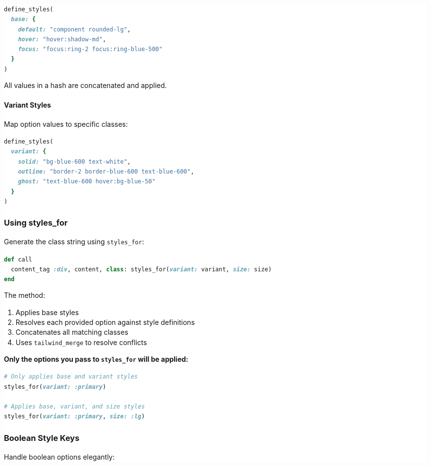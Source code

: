 ```ruby
define_styles(
  base: {
    default: "component rounded-lg",
    hover: "hover:shadow-md",
    focus: "focus:ring-2 focus:ring-blue-500"
  }
)
```

All values in a hash are concatenated and applied.

#### Variant Styles

Map option values to specific classes:

```ruby
define_styles(
  variant: {
    solid: "bg-blue-600 text-white",
    outline: "border-2 border-blue-600 text-blue-600",
    ghost: "text-blue-600 hover:bg-blue-50"
  }
)
```

### Using styles_for

Generate the class string using `styles_for`:

```ruby
def call
  content_tag :div, content, class: styles_for(variant: variant, size: size)
end
```

The method:

1. Applies base styles
2. Resolves each provided option against style definitions
3. Concatenates all matching classes
4. Uses `tailwind_merge` to resolve conflicts

**Only the options you pass to `styles_for` will be applied:**

```ruby
# Only applies base and variant styles
styles_for(variant: :primary)

# Applies base, variant, and size styles
styles_for(variant: :primary, size: :lg)
```

### Boolean Style Keys

Handle boolean options elegantly:
